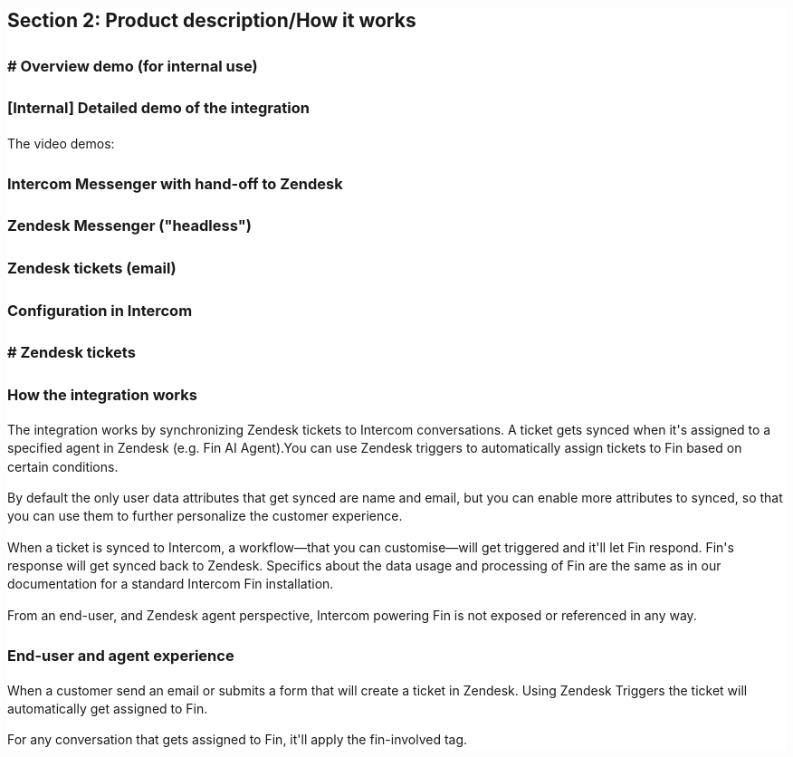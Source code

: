 
## Section 2: Product description/How it works



### # Overview demo (for internal use)



### [Internal] Detailed demo of the integration


The video demos:


### Intercom Messenger with hand-off to Zendesk



### Zendesk Messenger ("headless")



### Zendesk tickets (email)



### Configuration in Intercom



### # Zendesk tickets



### How the integration works


The integration works by synchronizing Zendesk tickets to Intercom conversations. A ticket gets synced when it's assigned to a specified agent in Zendesk (e.g. Fin AI Agent).You can use Zendesk triggers to automatically assign tickets to Fin based on certain conditions.

By default the only user data attributes that get synced are name and email, but you can enable more attributes to synced, so that you can use them to further personalize the customer experience.

When a ticket is synced to Intercom, a workflow—that you can customise—will get triggered and it'll let Fin respond. Fin's response will get synced back to Zendesk. Specifics about the data usage and processing of Fin are the same as in our documentation for a standard Intercom Fin installation.

From an end-user, and Zendesk agent perspective, Intercom powering Fin is not exposed or referenced in any way.


### End-user and agent experience


When a customer send an email or submits a form that will create a ticket in Zendesk. Using Zendesk Triggers the ticket will automatically get assigned to Fin.

For any conversation that gets assigned to Fin, it'll apply the fin-involved tag.
